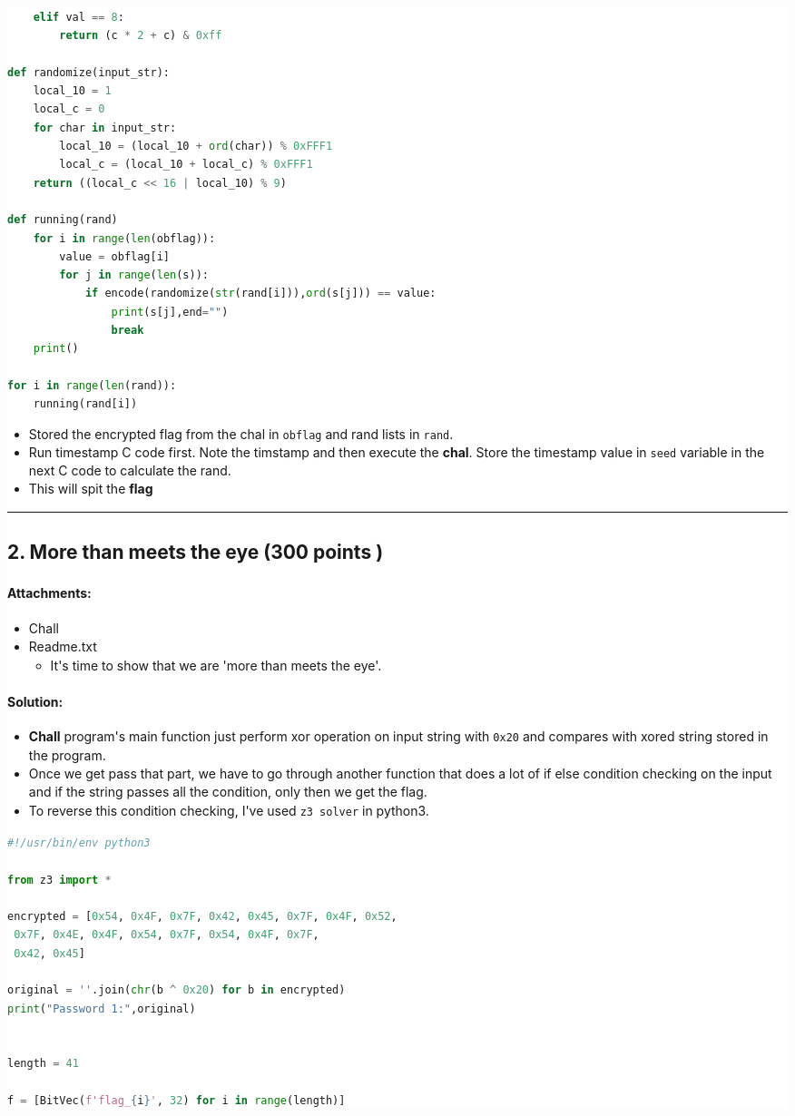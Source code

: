 ```python
	elif val == 8:
		return (c * 2 + c) & 0xff

def randomize(input_str):
    local_10 = 1
    local_c = 0
    for char in input_str:
        local_10 = (local_10 + ord(char)) % 0xFFF1
        local_c = (local_10 + local_c) % 0xFFF1
    return ((local_c << 16 | local_10) % 9)

def running(rand)
	for i in range(len(obflag)):
		value = obflag[i]
		for j in range(len(s)):
			if encode(randomize(str(rand[i])),ord(s[j])) == value:
				print(s[j],end="")
				break
	print()

for i in range(len(rand)):
	running(rand[i])
```

* Stored the encrypted flag from the chal in `obflag` and rand lists in `rand`.
* Run timestamp C code first. Note the timstamp and then execute the **chal**. Store the timestamp value in `seed` variable in the next C code to calculate the rand. 
* This will spit the **flag**


---

## 2. More than meets the eye (300 points )

#### Attachments:

* Chall
* Readme.txt
	* It's time to show that we are 'more than meets the eye'. 

#### Solution:

* **Chall** program's main function just perform xor operation on input string with `0x20` and compares with xored string stored in the program. 
* Once we get pass that part, we have to go through another function that does a lot of if else condition checking on the input and if the string passes all the condition, only then we get the flag.
* To reverse this condition checking, I've used `z3 solver` in python3.

```python
#!/usr/bin/env python3 

from z3 import *

encrypted = [0x54, 0x4F, 0x7F, 0x42, 0x45, 0x7F, 0x4F, 0x52,
 0x7F, 0x4E, 0x4F, 0x54, 0x7F, 0x54, 0x4F, 0x7F,
 0x42, 0x45]

original = ''.join(chr(b ^ 0x20) for b in encrypted)
print("Password 1:",original)


length = 41

f = [BitVec(f'flag_{i}', 32) for i in range(length)]

```